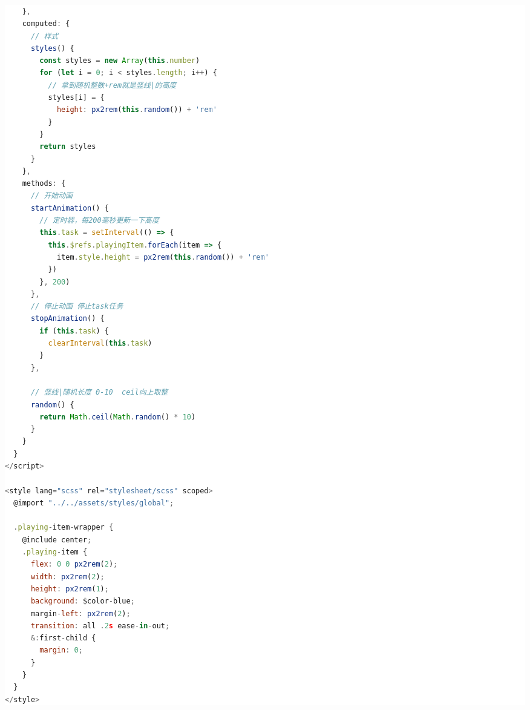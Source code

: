 ```js
    },
    computed: {
      // 样式
      styles() {
        const styles = new Array(this.number)
        for (let i = 0; i < styles.length; i++) {
          // 拿到随机整数+rem就是竖线|的高度
          styles[i] = {
            height: px2rem(this.random()) + 'rem'
          }
        }
        return styles
      }
    },
    methods: {
      // 开始动画
      startAnimation() {
        // 定时器，每200毫秒更新一下高度
        this.task = setInterval(() => {
          this.$refs.playingItem.forEach(item => {
            item.style.height = px2rem(this.random()) + 'rem'
          })
        }, 200)
      },
      // 停止动画 停止task任务
      stopAnimation() {
        if (this.task) {
          clearInterval(this.task)
        }
      },

      // 竖线|随机长度 0-10  ceil向上取整
      random() {
        return Math.ceil(Math.random() * 10)
      }
    }
  }
</script>

<style lang="scss" rel="stylesheet/scss" scoped>
  @import "../../assets/styles/global";

  .playing-item-wrapper {
    @include center;
    .playing-item {
      flex: 0 0 px2rem(2);
      width: px2rem(2);
      height: px2rem(1);
      background: $color-blue;
      margin-left: px2rem(2);
      transition: all .2s ease-in-out;
      &:first-child {
        margin: 0;
      }
    }
  }
</style>
```
